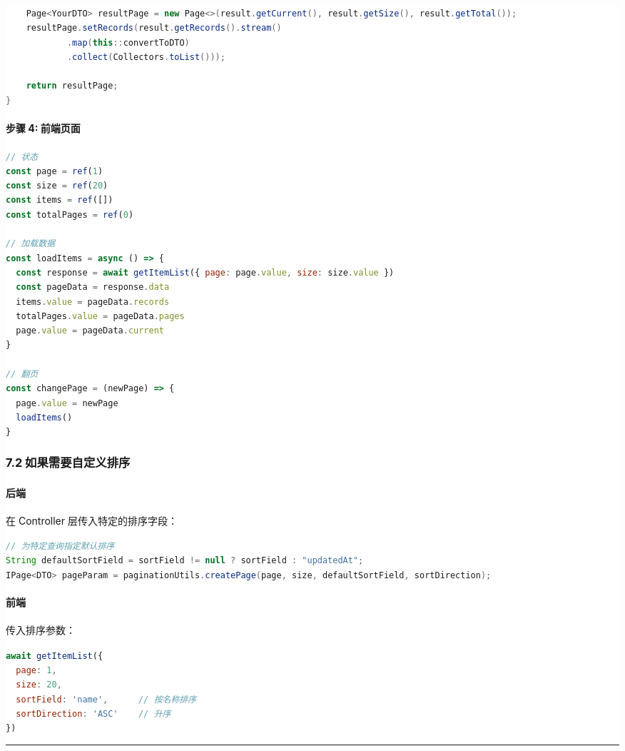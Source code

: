 ```java
    Page<YourDTO> resultPage = new Page<>(result.getCurrent(), result.getSize(), result.getTotal());
    resultPage.setRecords(result.getRecords().stream()
            .map(this::convertToDTO)
            .collect(Collectors.toList()));
    
    return resultPage;
}
```

#### 步骤 4: 前端页面

```javascript
// 状态
const page = ref(1)
const size = ref(20)
const items = ref([])
const totalPages = ref(0)

// 加载数据
const loadItems = async () => {
  const response = await getItemList({ page: page.value, size: size.value })
  const pageData = response.data
  items.value = pageData.records
  totalPages.value = pageData.pages
  page.value = pageData.current
}

// 翻页
const changePage = (newPage) => {
  page.value = newPage
  loadItems()
}
```

### 7.2 如果需要自定义排序

#### 后端

在 Controller 层传入特定的排序字段：

```java
// 为特定查询指定默认排序
String defaultSortField = sortField != null ? sortField : "updatedAt";
IPage<DTO> pageParam = paginationUtils.createPage(page, size, defaultSortField, sortDirection);
```

#### 前端

传入排序参数：

```javascript
await getItemList({ 
  page: 1, 
  size: 20,
  sortField: 'name',      // 按名称排序
  sortDirection: 'ASC'    // 升序
})
```

---